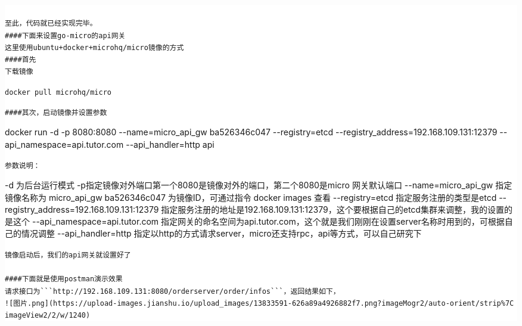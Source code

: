 ```

至此，代码就已经实现完毕。
####下面来设置go-micro的api网关
这里使用ubuntu+docker+microhq/micro镜像的方式
####首先
下载镜像
```
    docker pull microhq/micro
```
####其次，启动镜像并设置参数
```
docker run -d -p 8080:8080 --name=micro_api_gw ba526346c047 --registry=etcd --registry_address=192.168.109.131:12379 --api_namespace=api.tutor.com --api_handler=http api
```
参数说明：
```
-d 为后台运行模式
-p指定镜像对外端口第一个8080是镜像对外的端口，第二个8080是micro 网关默认端口
--name=micro_api_gw 指定镜像名称为 micro_api_gw
ba526346c047 为镜像ID，可通过指令 docker images 查看
--registry=etcd 指定服务注册的类型是etcd
--registry_address=192.168.109.131:12379  指定服务注册的地址是192.168.109.131:12379，这个要根据自己的etcd集群来调整，我的设置的是这个
--api_namespace=api.tutor.com 指定网关的命名空间为api.tutor.com，这个就是我们刚刚在设置server名称时用到的，可根据自己的情况调整
--api_handler=http 指定以http的方式请求server，micro还支持rpc，api等方式，可以自己研究下
```
镜像启动后，我们的api网关就设置好了

####下面就是使用postman演示效果
请求接口为```http://192.168.109.131:8080/orderserver/order/infos```，返回结果如下，
![图片.png](https://upload-images.jianshu.io/upload_images/13833591-626a89a4926882f7.png?imageMogr2/auto-orient/strip%7CimageView2/2/w/1240)
